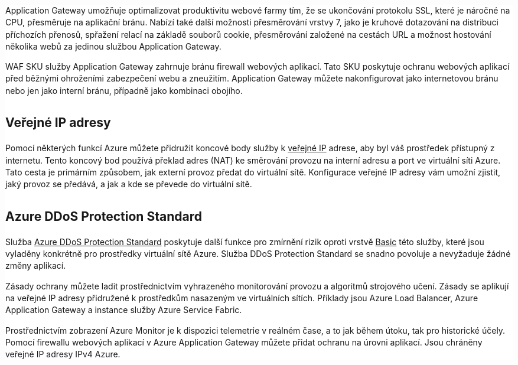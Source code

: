 Application Gateway umožňuje optimalizovat produktivitu webové farmy tím, že se ukončování protokolu SSL, které je náročné na CPU, přesměruje na aplikační bránu. Nabízí také další možnosti přesměrování vrstvy 7, jako je kruhové dotazování na distribuci příchozích přenosů, spřažení relací na základě souborů cookie, přesměrování založené na cestách URL a možnost hostování několika webů za jedinou službou Application Gateway.

WAF SKU služby Application Gateway zahrnuje bránu firewall webových aplikací. Tato SKU poskytuje ochranu webových aplikací před běžnými ohroženími zabezpečení webu a zneužitím. Application Gateway můžete nakonfigurovat jako internetovou bránu nebo jen jako interní bránu, případně jako kombinaci obojího.

## <a name="public-ips"></a>Veřejné IP adresy

Pomocí některých funkcí Azure můžete přidružit koncové body služby k [veřejné IP][PIP] adrese, aby byl váš prostředek přístupný z internetu. Tento koncový bod používá překlad adres (NAT) ke směrování provozu na interní adresu a port ve virtuální síti Azure. Tato cesta je primárním způsobem, jak externí provoz předat do virtuální sítě. Konfigurace veřejné IP adresy vám umožní zjistit, jaký provoz se předává, a jak a kde se převede do virtuální sítě.

## <a name="azure-ddos-protection-standard"></a>Azure DDoS Protection Standard

Služba [Azure DDoS Protection Standard][DDoS] poskytuje další funkce pro zmírnění rizik oproti vrstvě [Basic][DDoS] této služby, které jsou vyladěny konkrétně pro prostředky virtuální sítě Azure. Služba DDoS Protection Standard se snadno povoluje a nevyžaduje žádné změny aplikací.

Zásady ochrany můžete ladit prostřednictvím vyhrazeného monitorování provozu a algoritmů strojového učení. Zásady se aplikují na veřejné IP adresy přidružené k prostředkům nasazeným ve virtuálních sítích. Příklady jsou Azure Load Balancer, Azure Application Gateway a instance služby Azure Service Fabric.

Prostřednictvím zobrazení Azure Monitor je k dispozici telemetrie v reálném čase, a to jak během útoku, tak pro historické účely. Pomocí firewallu webových aplikací v Azure Application Gateway můžete přidat ochranu na úrovni aplikací. Jsou chráněny veřejné IP adresy IPv4 Azure.



[0]: ../../_images/azure-best-practices/network-redundant-equipment.png "Příklady překrytí komponent"
[1]: ../../_images/azure-best-practices/network-hub-spoke-high-level.png "Příklad vysoké úrovně hvězdicové topologie"
[2]: ../../_images/azure-best-practices/network-hub-spokes-cluster.png "Cluster sítí s hvězdicovou topologií"
[3]: ../../_images/azure-best-practices/network-spoke-to-spoke.png "Propojení mezi paprsky"
[4]: ../../_images/azure-best-practices/network-hub-spoke-block-level-diagram.png "Diagram úrovně bloku hvězdicové topologie"
[5]: ../../_images/azure-best-practices/network-users-groups-subscriptions.png "Uživatelé, skupiny, předplatná a projekty"
[6]: ../../_images/azure-best-practices/network-infrastructure-high-level.png "Diagram vysoké úrovně infrastruktury"
[7]: ../../_images/azure-best-practices/network-high-level-perimeter-networks.png "Diagram vysoké úrovně infrastruktury"
[8]: ../../_images/azure-best-practices/network-vnet-peering-perimeter-networks.png "VNet Peering a hraniční sítě"
[9]: ../../_images/azure-best-practices/network-high-level-diagram-monitoring.png "Diagram vysoké úrovně pro monitorování"
[10]: ../../_images/azure-best-practices/network-high-level-workloads.png "Diagram vysoké úrovně pro úlohu"



[Limits]: https://docs.microsoft.com/azure/azure-subscription-service-limits
[Roles]: https://docs.microsoft.com/azure/role-based-access-control/built-in-roles
[virtual-networks]: https://docs.microsoft.com/azure/virtual-network/virtual-networks-overview
[network-security-groups]: https://docs.microsoft.com/azure/virtual-network/virtual-networks-nsg
[DNS]: https://docs.microsoft.com/azure/dns/dns-overview
[PrivateDNS]: https://docs.microsoft.com/azure/dns/private-dns-overview
[VNetPeering]: https://docs.microsoft.com/azure/virtual-network/virtual-network-peering-overview
[user-defined-routes]: https://docs.microsoft.com/azure/virtual-network/virtual-networks-udr-overview
[RBAC]: https://docs.microsoft.com/azure/role-based-access-control/overview
[azure-ad]: https://docs.microsoft.com/azure/active-directory/active-directory-whatis
[VPN]: https://docs.microsoft.com/azure/vpn-gateway/vpn-gateway-about-vpngateways
[ExR]: https://docs.microsoft.com/azure/expressroute/expressroute-introduction
[ExRD]: https://docs.microsoft.com/azure/expressroute/expressroute-erdirect-about
[vWAN]: https://docs.microsoft.com/azure/virtual-wan/virtual-wan-about
[NVA]: https://docs.microsoft.com/azure/architecture/reference-architectures/dmz/nva-ha
[AzFW]: https://docs.microsoft.com/azure/firewall/overview
[SubMgmt]: https://docs.microsoft.com/azure/architecture/cloud-adoption/reference/azure-scaffold
[RGMgmt]: https://docs.microsoft.com/azure/azure-resource-manager/resource-group-overview
[perimeter-network]: https://docs.microsoft.com/azure/best-practices-network-security
[ALB]: https://docs.microsoft.com/azure/load-balancer/load-balancer-overview
[DDoS]: https://docs.microsoft.com/azure/virtual-network/ddos-protection-overview
[PIP]: https://docs.microsoft.com/azure/virtual-network/virtual-network-public-ip-address
[AFD]: https://docs.microsoft.com/azure/frontdoor/front-door-overview
[AFDWAF]: https://docs.microsoft.com/azure/frontdoor/waf-overview
[AppGW]: https://docs.microsoft.com/azure/application-gateway/application-gateway-introduction
[AppGWWAF]: https://docs.microsoft.com/azure/application-gateway/application-gateway-web-application-firewall-overview
[Monitor]: https://docs.microsoft.com/azure/monitoring-and-diagnostics/
[ActLog]: https://docs.microsoft.com/azure/monitoring-and-diagnostics/monitoring-overview-activity-logs
[DiagLog]: https://docs.microsoft.com/azure/monitoring-and-diagnostics/monitoring-overview-of-diagnostic-logs
[nsg-log]: https://docs.microsoft.com/azure/virtual-network/virtual-network-nsg-manage-log

[OMS]: https://docs.microsoft.com/azure/operations-management-suite/operations-management-suite-overview
[NPM]: https://docs.microsoft.com/azure/log-analytics/log-analytics-network-performance-monitor
[NetWatch]: https://docs.microsoft.com/azure/network-watcher/network-watcher-monitoring-overview
[WebApps]: https://docs.microsoft.com/azure/app-service/
[HDI]: https://docs.microsoft.com/azure/hdinsight/hdinsight-hadoop-introduction
[EventHubs]: https://docs.microsoft.com/azure/event-hubs/event-hubs-what-is-event-hubs
[ServiceBus]: https://docs.microsoft.com/azure/service-bus-messaging/service-bus-messaging-overview
[traffic-manager]: https://docs.microsoft.com/azure/traffic-manager/traffic-manager-overview